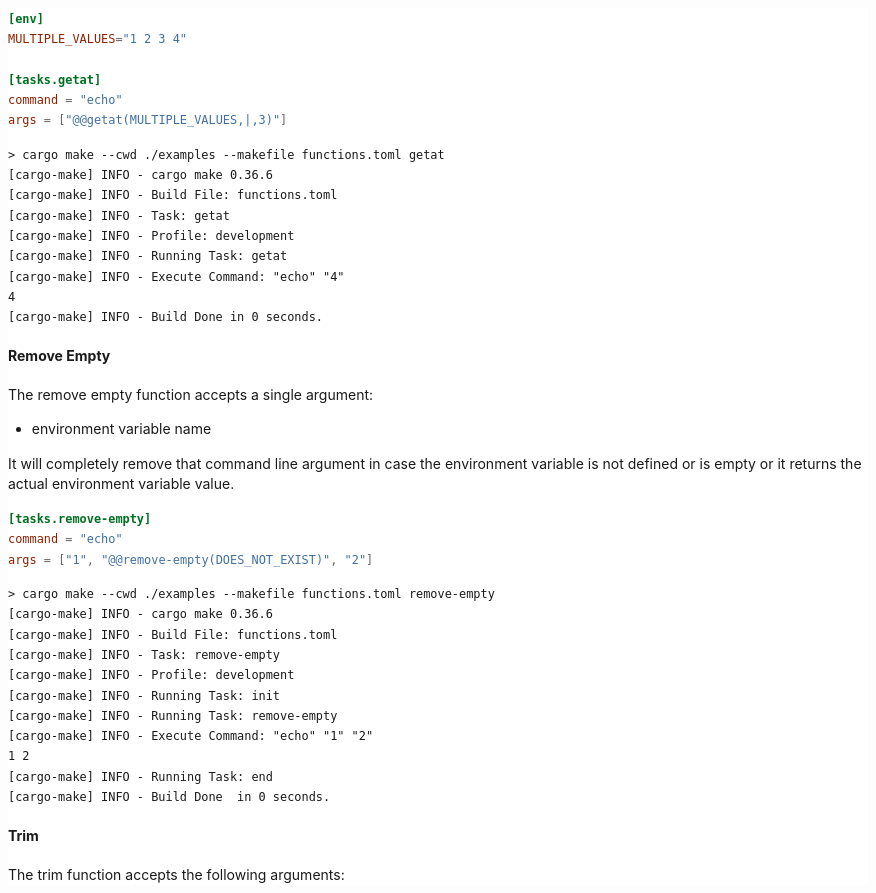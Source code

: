 ```toml
[env]
MULTIPLE_VALUES="1 2 3 4"

[tasks.getat]
command = "echo"
args = ["@@getat(MULTIPLE_VALUES,|,3)"]
```

```console
> cargo make --cwd ./examples --makefile functions.toml getat
[cargo-make] INFO - cargo make 0.36.6
[cargo-make] INFO - Build File: functions.toml
[cargo-make] INFO - Task: getat
[cargo-make] INFO - Profile: development
[cargo-make] INFO - Running Task: getat
[cargo-make] INFO - Execute Command: "echo" "4"
4
[cargo-make] INFO - Build Done in 0 seconds.
```

<a name="usage-functions-remove-empty"></a>
#### Remove Empty

The remove empty function accepts a single argument:

* environment variable name

It will completely remove that command line argument in case the environment variable is not defined or is empty or it returns the actual environment variable value.

```toml
[tasks.remove-empty]
command = "echo"
args = ["1", "@@remove-empty(DOES_NOT_EXIST)", "2"]
```

```console
> cargo make --cwd ./examples --makefile functions.toml remove-empty
[cargo-make] INFO - cargo make 0.36.6
[cargo-make] INFO - Build File: functions.toml
[cargo-make] INFO - Task: remove-empty
[cargo-make] INFO - Profile: development
[cargo-make] INFO - Running Task: init
[cargo-make] INFO - Running Task: remove-empty
[cargo-make] INFO - Execute Command: "echo" "1" "2"
1 2
[cargo-make] INFO - Running Task: end
[cargo-make] INFO - Build Done  in 0 seconds.
```

<a name="usage-functions-trim"></a>
#### Trim

The trim function accepts the following arguments:
